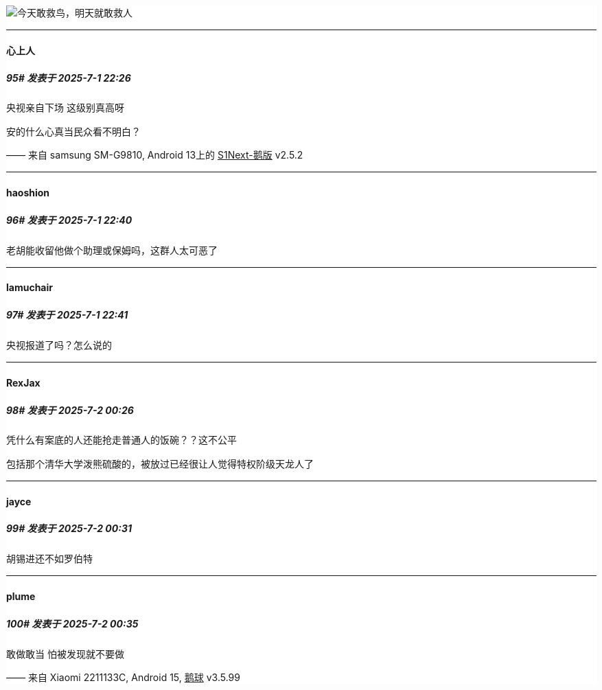 <img src="https://static.stage1st.com/image/smiley/face2017/067.png" referrerpolicy="no-referrer">今天敢救鸟，明天就敢救人


*****

####  心上人  
##### 95#       发表于 2025-7-1 22:26

央视亲自下场
这级别真高呀

安的什么心真当民众看不明白？

—— 来自 samsung SM-G9810, Android 13上的 [S1Next-鹅版](https://github.com/ykrank/S1-Next/releases) v2.5.2


*****

####  haoshion  
##### 96#       发表于 2025-7-1 22:40

老胡能收留他做个助理或保姆吗，这群人太可恶了

*****

####  lamuchair  
##### 97#       发表于 2025-7-1 22:41

央视报道了吗？怎么说的


*****

####  RexJax  
##### 98#       发表于 2025-7-2 00:26

凭什么有案底的人还能抢走普通人的饭碗？？这不公平

包括那个清华大学泼熊硫酸的，被放过已经很让人觉得特权阶级天龙人了


*****

####  jayce  
##### 99#       发表于 2025-7-2 00:31

胡锡进还不如罗伯特

*****

####  plume  
##### 100#       发表于 2025-7-2 00:35

敢做敢当
怕被发现就不要做

—— 来自 Xiaomi 2211133C, Android 15, [鹅球](https://www.pgyer.com/GcUxKd4w) v3.5.99
